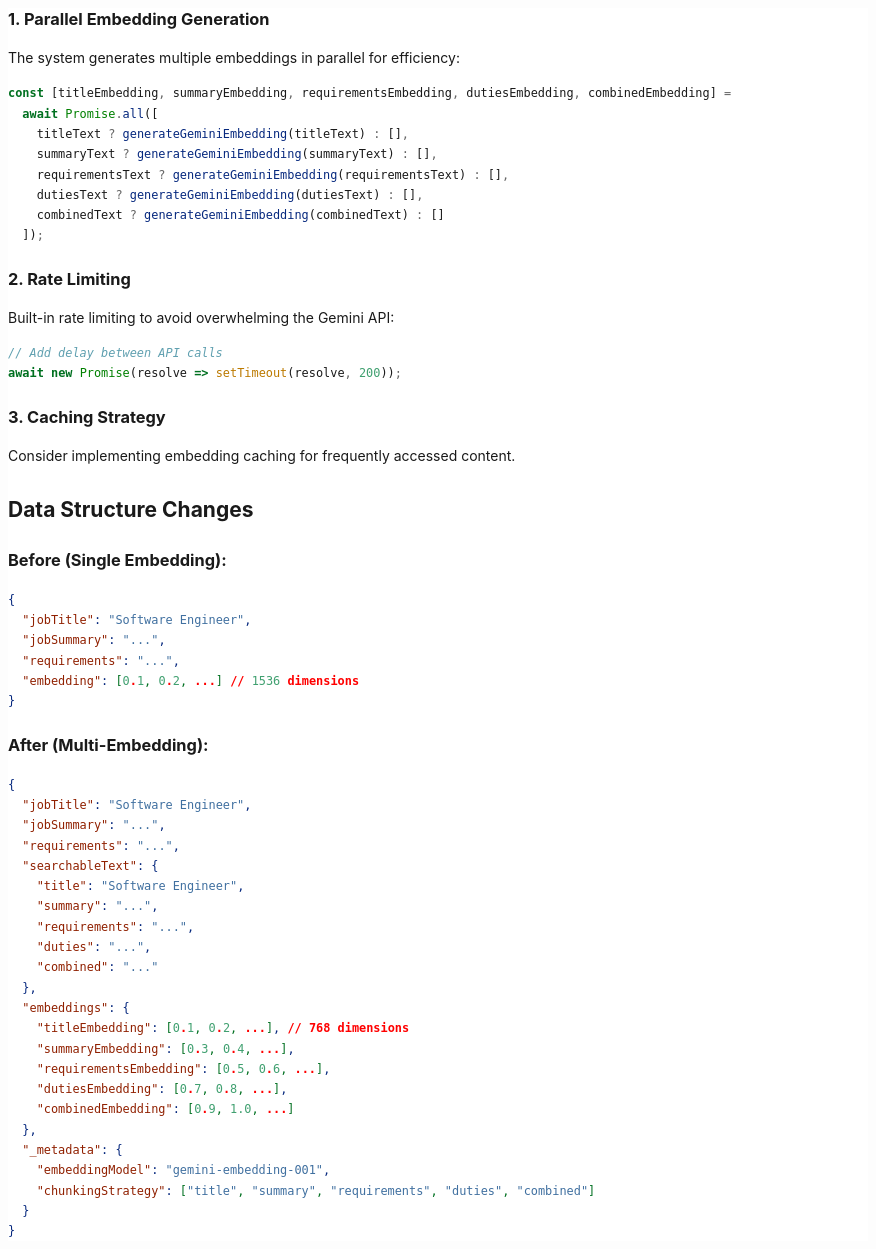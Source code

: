 ### 1. Parallel Embedding Generation
The system generates multiple embeddings in parallel for efficiency:
```typescript
const [titleEmbedding, summaryEmbedding, requirementsEmbedding, dutiesEmbedding, combinedEmbedding] = 
  await Promise.all([
    titleText ? generateGeminiEmbedding(titleText) : [],
    summaryText ? generateGeminiEmbedding(summaryText) : [],
    requirementsText ? generateGeminiEmbedding(requirementsText) : [],
    dutiesText ? generateGeminiEmbedding(dutiesText) : [],
    combinedText ? generateGeminiEmbedding(combinedText) : []
  ]);
```

### 2. Rate Limiting
Built-in rate limiting to avoid overwhelming the Gemini API:
```typescript
// Add delay between API calls
await new Promise(resolve => setTimeout(resolve, 200));
```

### 3. Caching Strategy
Consider implementing embedding caching for frequently accessed content.

## Data Structure Changes

### Before (Single Embedding):
```json
{
  "jobTitle": "Software Engineer",
  "jobSummary": "...",
  "requirements": "...",
  "embedding": [0.1, 0.2, ...] // 1536 dimensions
}
```

### After (Multi-Embedding):
```json
{
  "jobTitle": "Software Engineer",
  "jobSummary": "...",
  "requirements": "...",
  "searchableText": {
    "title": "Software Engineer",
    "summary": "...",
    "requirements": "...",
    "duties": "...",
    "combined": "..."
  },
  "embeddings": {
    "titleEmbedding": [0.1, 0.2, ...], // 768 dimensions
    "summaryEmbedding": [0.3, 0.4, ...],
    "requirementsEmbedding": [0.5, 0.6, ...],
    "dutiesEmbedding": [0.7, 0.8, ...],
    "combinedEmbedding": [0.9, 1.0, ...]
  },
  "_metadata": {
    "embeddingModel": "gemini-embedding-001",
    "chunkingStrategy": ["title", "summary", "requirements", "duties", "combined"]
  }
}
```
